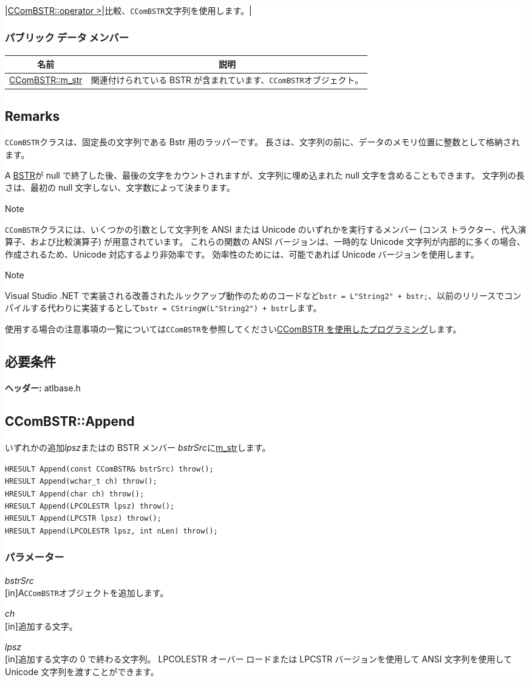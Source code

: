 |[CComBSTR::operator >](#operator_gt)|比較、`CComBSTR`文字列を使用します。|

### <a name="public-data-members"></a>パブリック データ メンバー

|名前|説明|
|----------|-----------------|
|[CComBSTR::m_str](#m_str)|関連付けられている BSTR が含まれています、`CComBSTR`オブジェクト。|

## <a name="remarks"></a>Remarks

`CComBSTR`クラスは、固定長の文字列である Bstr 用のラッパーです。 長さは、文字列の前に、データのメモリ位置に整数として格納されます。

A [BSTR](/previous-versions/windows/desktop/automat/bstr)が null で終了した後、最後の文字をカウントされますが、文字列に埋め込まれた null 文字を含めることもできます。 文字列の長さは、最初の null 文字しない、文字数によって決まります。

> [!NOTE]
>  `CComBSTR`クラスには、いくつかの引数として文字列を ANSI または Unicode のいずれかを実行するメンバー (コンス トラクター、代入演算子、および比較演算子) が用意されています。 これらの関数の ANSI バージョンは、一時的な Unicode 文字列が内部的に多くの場合、作成されるため、Unicode 対応するより非効率です。 効率性のためには、可能であれば Unicode バージョンを使用します。

> [!NOTE]
>  Visual Studio .NET で実装される改善されたルックアップ動作のためのコードなど`bstr = L"String2" + bstr;`、以前のリリースでコンパイルする代わりに実装するとして`bstr = CStringW(L"String2") + bstr`します。

使用する場合の注意事項の一覧については`CComBSTR`を参照してください[CComBSTR を使用したプログラミング](../../atl/programming-with-ccombstr-atl.md)します。

## <a name="requirements"></a>必要条件

**ヘッダー:** atlbase.h

##  <a name="append"></a>  CComBSTR::Append

いずれかの追加*lpsz*またはの BSTR メンバー *bstrSrc*に[m_str](#m_str)します。

```
HRESULT Append(const CComBSTR& bstrSrc) throw();
HRESULT Append(wchar_t ch) throw();
HRESULT Append(char ch) throw();
HRESULT Append(LPCOLESTR lpsz) throw();
HRESULT Append(LPCSTR lpsz) throw();
HRESULT Append(LPCOLESTR lpsz, int nLen) throw();
```

### <a name="parameters"></a>パラメーター

*bstrSrc*<br/>
[in]A`CComBSTR`オブジェクトを追加します。

*ch*<br/>
[in]追加する文字。

*lpsz*<br/>
[in]追加する文字の 0 で終わる文字列。 LPCOLESTR オーバー ロードまたは LPCSTR バージョンを使用して ANSI 文字列を使用して Unicode 文字列を渡すことができます。
